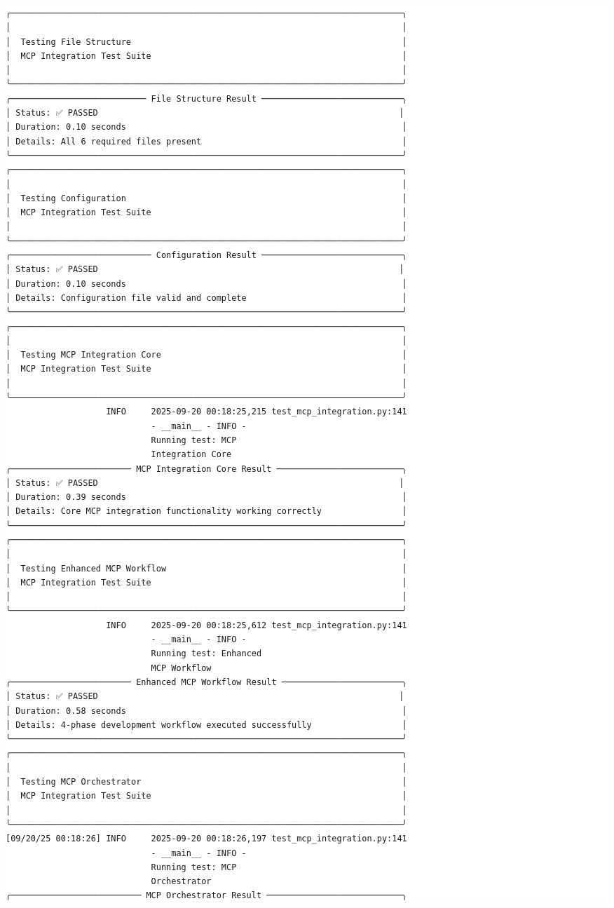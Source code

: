 ```
╭──────────────────────────────────────────────────────────────────────────────╮
│                                                                              │
│  Testing File Structure                                                      │
│  MCP Integration Test Suite                                                  │
│                                                                              │
╰──────────────────────────────────────────────────────────────────────────────╯
╭─────────────────────────── File Structure Result ────────────────────────────╮
│ Status: ✅ PASSED                                                            │
│ Duration: 0.10 seconds                                                       │
│ Details: All 6 required files present                                        │
╰──────────────────────────────────────────────────────────────────────────────╯
╭──────────────────────────────────────────────────────────────────────────────╮
│                                                                              │
│  Testing Configuration                                                       │
│  MCP Integration Test Suite                                                  │
│                                                                              │
╰──────────────────────────────────────────────────────────────────────────────╯
╭──────────────────────────── Configuration Result ────────────────────────────╮
│ Status: ✅ PASSED                                                            │
│ Duration: 0.10 seconds                                                       │
│ Details: Configuration file valid and complete                               │
╰──────────────────────────────────────────────────────────────────────────────╯
╭──────────────────────────────────────────────────────────────────────────────╮
│                                                                              │
│  Testing MCP Integration Core                                                │
│  MCP Integration Test Suite                                                  │
│                                                                              │
╰──────────────────────────────────────────────────────────────────────────────╯
                    INFO     2025-09-20 00:18:25,215 test_mcp_integration.py:141
                             - __main__ - INFO -                                
                             Running test: MCP                                  
                             Integration Core                                   
╭──────────────────────── MCP Integration Core Result ─────────────────────────╮
│ Status: ✅ PASSED                                                            │
│ Duration: 0.39 seconds                                                       │
│ Details: Core MCP integration functionality working correctly                │
╰──────────────────────────────────────────────────────────────────────────────╯
╭──────────────────────────────────────────────────────────────────────────────╮
│                                                                              │
│  Testing Enhanced MCP Workflow                                               │
│  MCP Integration Test Suite                                                  │
│                                                                              │
╰──────────────────────────────────────────────────────────────────────────────╯
                    INFO     2025-09-20 00:18:25,612 test_mcp_integration.py:141
                             - __main__ - INFO -                                
                             Running test: Enhanced                             
                             MCP Workflow                                       
╭──────────────────────── Enhanced MCP Workflow Result ────────────────────────╮
│ Status: ✅ PASSED                                                            │
│ Duration: 0.58 seconds                                                       │
│ Details: 4-phase development workflow executed successfully                  │
╰──────────────────────────────────────────────────────────────────────────────╯
╭──────────────────────────────────────────────────────────────────────────────╮
│                                                                              │
│  Testing MCP Orchestrator                                                    │
│  MCP Integration Test Suite                                                  │
│                                                                              │
╰──────────────────────────────────────────────────────────────────────────────╯
[09/20/25 00:18:26] INFO     2025-09-20 00:18:26,197 test_mcp_integration.py:141
                             - __main__ - INFO -                                
                             Running test: MCP                                  
                             Orchestrator                                       
╭────────────────────────── MCP Orchestrator Result ───────────────────────────╮
```